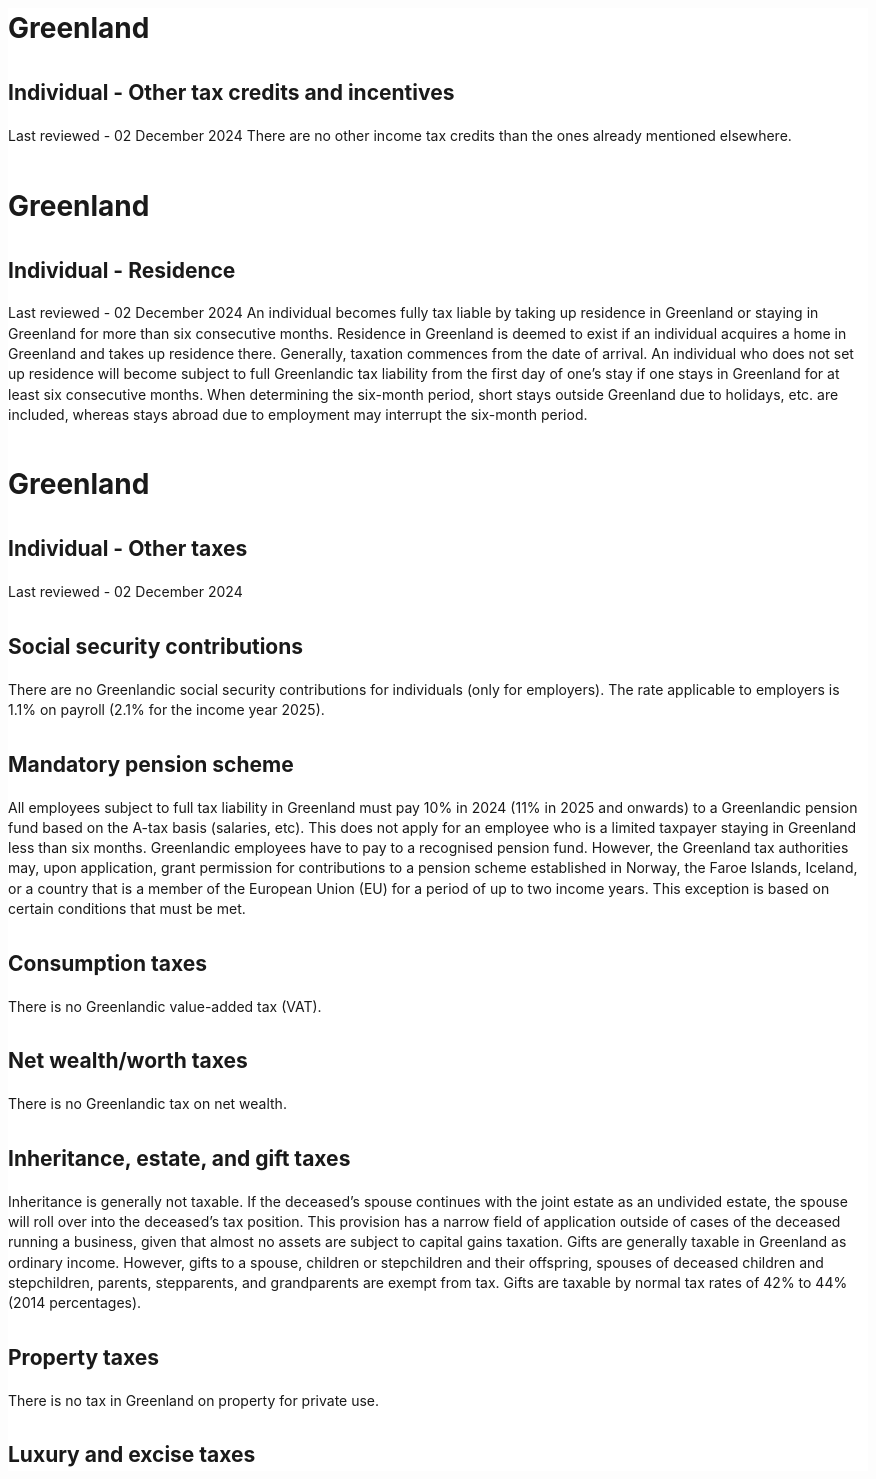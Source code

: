 
# Greenland
## Individual - Other tax credits and incentives
Last reviewed - 02 December 2024
There are no other income tax credits than the ones already mentioned elsewhere.


# Greenland
## Individual - Residence
Last reviewed - 02 December 2024
An individual becomes fully tax liable by taking up residence in Greenland or staying in Greenland for more than six consecutive months. Residence in Greenland is deemed to exist if an individual acquires a home in Greenland and takes up residence there. Generally, taxation commences from the date of arrival.
An individual who does not set up residence will become subject to full Greenlandic tax liability from the first day of one’s stay if one stays in Greenland for at least six consecutive months. When determining the six-month period, short stays outside Greenland due to holidays, etc. are included, whereas stays abroad due to employment may interrupt the six-month period.


# Greenland
## Individual - Other taxes
Last reviewed - 02 December 2024
## Social security contributions
There are no Greenlandic social security contributions for individuals (only for employers). The rate applicable to employers is 1.1% on payroll (2.1% for the income year 2025).
## Mandatory pension scheme
All employees subject to full tax liability in Greenland must pay 10% in 2024 (11% in 2025 and onwards) to a Greenlandic pension fund based on the A-tax basis (salaries, etc). This does not apply for an employee who is a limited taxpayer staying in Greenland less than six months.
Greenlandic employees have to pay to a recognised pension fund. However, the Greenland tax authorities may, upon application, grant permission for contributions to a pension scheme established in Norway, the Faroe Islands, Iceland, or a country that is a member of the European Union (EU) for a period of up to two income years. This exception is based on certain conditions that must be met.
## Consumption taxes
There is no Greenlandic value-added tax (VAT).
## Net wealth/worth taxes
There is no Greenlandic tax on net wealth.
## Inheritance, estate, and gift taxes
Inheritance is generally not taxable. If the deceased’s spouse continues with the joint estate as an undivided estate, the spouse will roll over into the deceased’s tax position. This provision has a narrow field of application outside of cases of the deceased running a business, given that almost no assets are subject to capital gains taxation. 
Gifts are generally taxable in Greenland as ordinary income. However, gifts to a spouse, children or stepchildren and their offspring, spouses of deceased children and stepchildren, parents, stepparents, and grandparents are exempt from tax. 
Gifts are taxable by normal tax rates of 42% to 44% (2014 percentages). 
## Property taxes
There is no tax in Greenland on property for private use. 
## Luxury and excise taxes